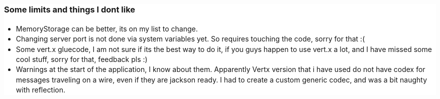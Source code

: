 

### Some limits and things I dont like
* MemoryStorage can be better, its on my list to change.
* Changing server port is not done via system variables yet. So requires touching the code, sorry for that :(
* Some vert.x gluecode, I am not sure if its the best way to do it, if you guys happen to use vert.x a lot, and I have missed some cool stuff, sorry for that, feedback pls :)
* Warnings at the start of the application, I know about them. Apparently Vertx version that i have used do not have codex for messages traveling on a wire, even if they are jackson ready. I had to create a custom generic codec, and was a bit naughty with reflection. 
